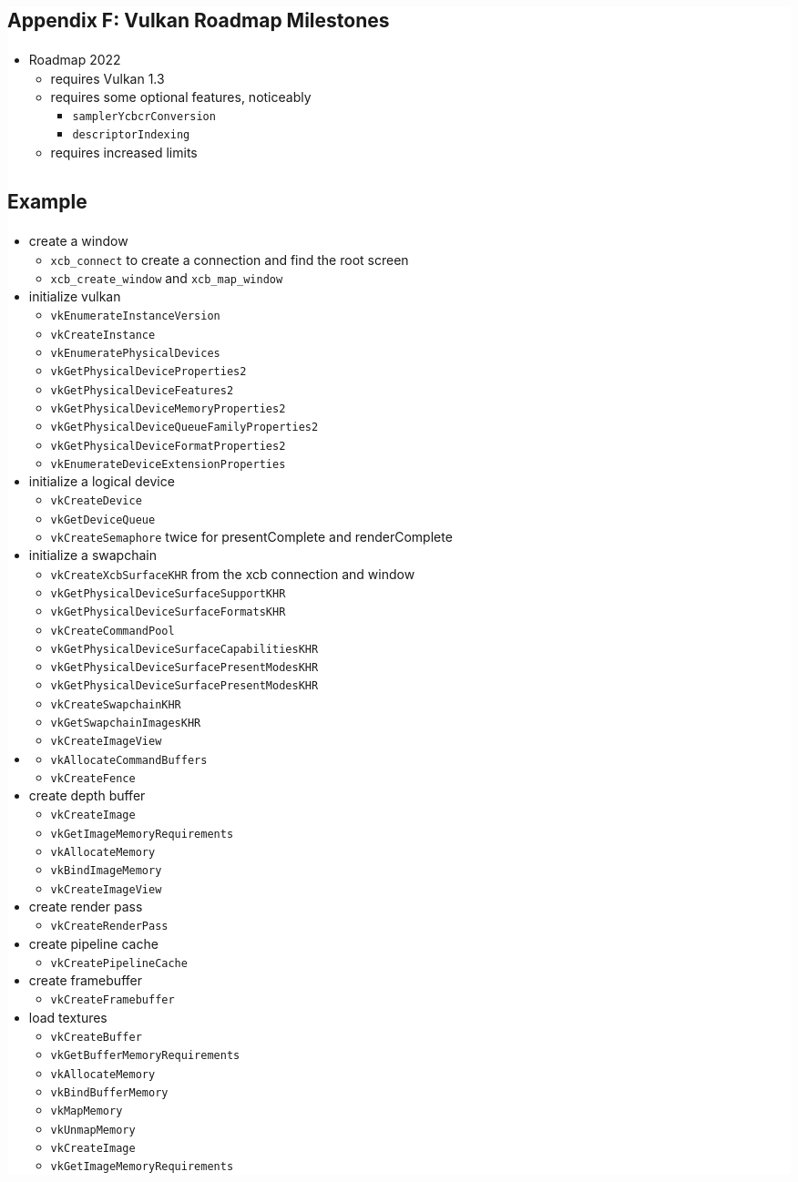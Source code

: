 ## Appendix F: Vulkan Roadmap Milestones

- Roadmap 2022
  - requires Vulkan 1.3
  - requires some optional features, noticeably
    - `samplerYcbcrConversion`
    - `descriptorIndexing`
  - requires increased limits

## Example

- create a window
  - `xcb_connect` to create a connection and find the root screen
  - `xcb_create_window` and `xcb_map_window`
- initialize vulkan
  - `vkEnumerateInstanceVersion`
  - `vkCreateInstance`
  - `vkEnumeratePhysicalDevices`
  - `vkGetPhysicalDeviceProperties2`
  - `vkGetPhysicalDeviceFeatures2`
  - `vkGetPhysicalDeviceMemoryProperties2`
  - `vkGetPhysicalDeviceQueueFamilyProperties2`
  - `vkGetPhysicalDeviceFormatProperties2`
  - `vkEnumerateDeviceExtensionProperties`
- initialize a logical device
  - `vkCreateDevice`
  - `vkGetDeviceQueue`
  - `vkCreateSemaphore` twice for presentComplete and renderComplete
- initialize a swapchain
  - `vkCreateXcbSurfaceKHR` from the xcb connection and window
  - `vkGetPhysicalDeviceSurfaceSupportKHR`
  - `vkGetPhysicalDeviceSurfaceFormatsKHR`
  - `vkCreateCommandPool`
  - `vkGetPhysicalDeviceSurfaceCapabilitiesKHR`
  - `vkGetPhysicalDeviceSurfacePresentModesKHR`
  - `vkGetPhysicalDeviceSurfacePresentModesKHR`
  - `vkCreateSwapchainKHR`
  - `vkGetSwapchainImagesKHR`
  - `vkCreateImageView`
- 
  - `vkAllocateCommandBuffers`
  - `vkCreateFence`
- create depth buffer
  - `vkCreateImage`
  - `vkGetImageMemoryRequirements`
  - `vkAllocateMemory`
  - `vkBindImageMemory`
  - `vkCreateImageView`
- create render pass
  - `vkCreateRenderPass`
- create pipeline cache
  - `vkCreatePipelineCache`
- create framebuffer
  - `vkCreateFramebuffer`
- load textures
  - `vkCreateBuffer`
  - `vkGetBufferMemoryRequirements`
  - `vkAllocateMemory`
  - `vkBindBufferMemory`
  - `vkMapMemory`
  - `vkUnmapMemory`
  - `vkCreateImage`
  - `vkGetImageMemoryRequirements`